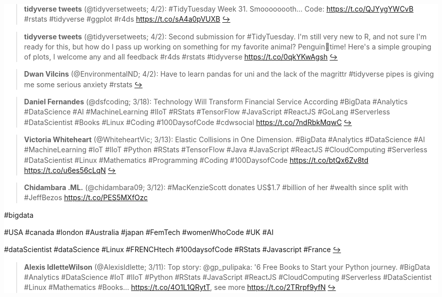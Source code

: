 


> **tidyverse tweets** (@tidyversetweets; 4/2): #TidyTuesday Week 31. Smoooooooth...
Code: https://t.co/QJYygYWCvB
#rstats #tidyverse #ggplot #r4ds https://t.co/sA4a0pVUXB  [&#8618;](https://twitter.com/dataandme/status/1288288967142637568)




> **tidyverse tweets** (@tidyversetweets; 4/2): Second submission for #TidyTuesday. I'm still very new to R, and not sure I'm ready for this, but how do I pass up working on something for my favorite animal? Penguin🐧time! Here's a simple grouping of plots, I welcome any and all feedback #r4ds #rstats #tidyverse https://t.co/0qkYKwAgsh  [&#8618;](https://twitter.com/dataandme/status/1288266939694030850)




> **Dwan Vilcins** (@EnvironmentalND; 4/2): Have to learn pandas for uni and the lack of the magrittr #tidyverse pipes is giving me some serious anxiety #rstats  [&#8618;](https://twitter.com/dataandme/status/1288255779410042881)




> **Daniel Fernandes** (@dsfcoding; 3/18): Technology Will Transform Financial Service According #BigData #Analytics #DataScience #AI #MachineLearning #IIoT #RStats #TensorFlow #JavaScript #ReactJS #GoLang #Serverless #DataScientist #Books #Linux #Coding #100DaysofCode #cdwsocial https://t.co/7ndRbkMqwC  [&#8618;](https://twitter.com/dataandme/status/1288272501047357441)




> **Victoria Whiteheart** (@WhiteheartVic; 3/13): Elastic Collisions in One Dimension. #BigData #Analytics #DataScience #AI #MachineLearning #IoT #IIoT #Python #RStats #TensorFlow #Java #JavaScript #ReactJS #CloudComputing #Serverless #DataScientist #Linux #Mathematics #Programming #Coding #100DaysofCode 
https://t.co/btQx6Zv8td https://t.co/u6es56cLqN  [&#8618;](https://twitter.com/dataandme/status/1288305508261089280)




> **Chidambara .ML.** (@chidambara09; 3/12): #MacKenzieScott 
donates US$1.7 #billion of her #wealth since split with #JeffBezos 
https://t.co/PES5MXfOzc
>
#bigdata
>
#USA #canada #london #Australia #japan #FemTech #womenWhoCode #UK #AI
>
#dataScientist #dataScience #Linux #FRENCHtech #100daysofCode #RStats #Javascript #France  [&#8618;](https://twitter.com/dataandme/status/1288296763355365376)




> **Alexis IdletteWilson** (@AlexisIdlette; 3/11): Top story: @gp_pulipaka: '6 Free Books to Start your Python journey. #BigData #Analytics #DataScience #IoT #IIoT #Python #RStats #JavaScript #ReactJS #CloudComputing #Serverless #DataScientist #Linux #Mathematics #Books… https://t.co/4O1L1QRytT, see more https://t.co/2TRrpf9yfN  [&#8618;](https://twitter.com/dataandme/status/1288296214925115395)

